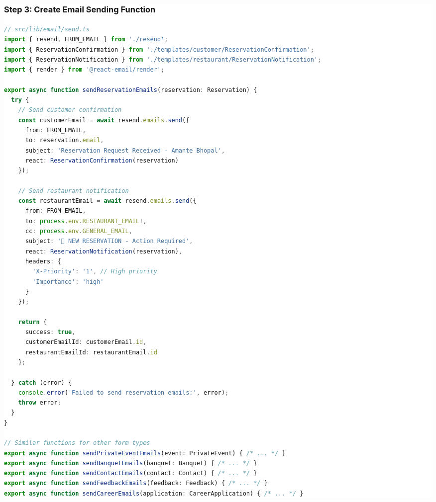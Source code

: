 ### Step 3: Create Email Sending Function

```typescript
// src/lib/email/send.ts
import { resend, FROM_EMAIL } from './resend';
import { ReservationConfirmation } from './templates/customer/ReservationConfirmation';
import { ReservationNotification } from './templates/restaurant/ReservationNotification';
import { render } from '@react-email/render';

export async function sendReservationEmails(reservation: Reservation) {
  try {
    // Send customer confirmation
    const customerEmail = await resend.emails.send({
      from: FROM_EMAIL,
      to: reservation.email,
      subject: 'Reservation Request Received - Amante Bhopal',
      react: ReservationConfirmation(reservation)
    });

    // Send restaurant notification
    const restaurantEmail = await resend.emails.send({
      from: FROM_EMAIL,
      to: process.env.RESTAURANT_EMAIL!,
      cc: process.env.GENERAL_EMAIL,
      subject: '🔔 NEW RESERVATION - Action Required',
      react: ReservationNotification(reservation),
      headers: {
        'X-Priority': '1', // High priority
        'Importance': 'high'
      }
    });

    return {
      success: true,
      customerEmailId: customerEmail.id,
      restaurantEmailId: restaurantEmail.id
    };

  } catch (error) {
    console.error('Failed to send reservation emails:', error);
    throw error;
  }
}

// Similar functions for other form types
export async function sendPrivateEventEmails(event: PrivateEvent) { /* ... */ }
export async function sendBanquetEmails(banquet: Banquet) { /* ... */ }
export async function sendContactEmails(contact: Contact) { /* ... */ }
export async function sendFeedbackEmails(feedback: Feedback) { /* ... */ }
export async function sendCareerEmails(application: CareerApplication) { /* ... */ }
```
